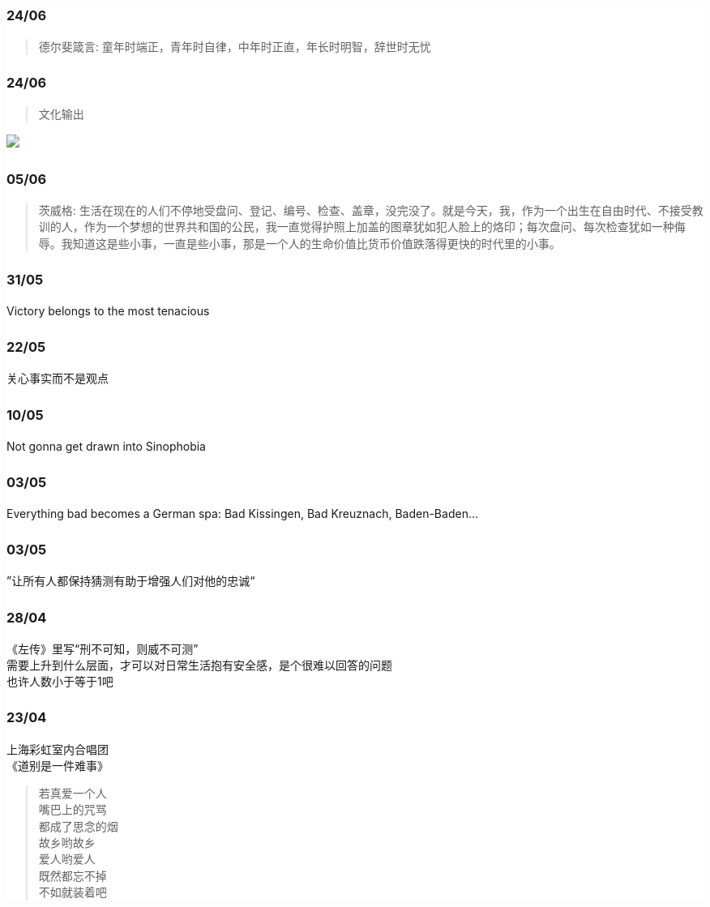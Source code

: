 ### 24/06

> 德尔斐箴言: 童年时端正，青年时自律，中年时正直，年长时明智，辞世时无忧

### 24/06

> 文化输出

<img src="https://i.postimg.cc/ZqZ5dY6C/Screen-Shot-2022-06-24-at-09-40-10.png" width="500"/>

### 05/06

> 茨威格: 生活在现在的人们不停地受盘问、登记、编号、检查、盖章，没完没了。就是今天，我，作为一个出生在自由时代、不接受教训的人，作为一个梦想的世界共和国的公民，我一直觉得护照上加盖的图章犹如犯人脸上的烙印；每次盘问、每次检查犹如一种侮辱。我知道这是些小事，一直是些小事，那是一个人的生命价值比货币价值跌落得更快的时代里的小事。

### 31/05

Victory belongs to the most tenacious

### 22/05

关心事实而不是观点

### 10/05

Not gonna get drawn into Sinophobia

### 03/05

Everything bad becomes a German spa: Bad Kissingen, Bad Kreuznach, Baden-Baden...

### 03/05

”让所有人都保持猜测有助于增强人们对他的忠诚“

### 28/04

《左传》里写“刑不可知，则威不可测”  
需要上升到什么层面，才可以对日常生活抱有安全感，是个很难以回答的问题  
也许人数小于等于1吧

<iframe width="560" height="315" src="https://www.youtube.com/embed/i7q0sPSGq8k" title="YouTube video player" frameborder="0" allow="accelerometer; autoplay; clipboard-write; encrypted-media; gyroscope; picture-in-picture" allowfullscreen></iframe>

### 23/04

上海彩虹室内合唱团  
《道别是一件难事》

> 若真爱一个人  
> 嘴巴上的咒骂  
> 都成了思念的烟  
> 故乡哟故乡  
> 爱人哟爱人  
> 既然都忘不掉  
> 不如就装着吧
